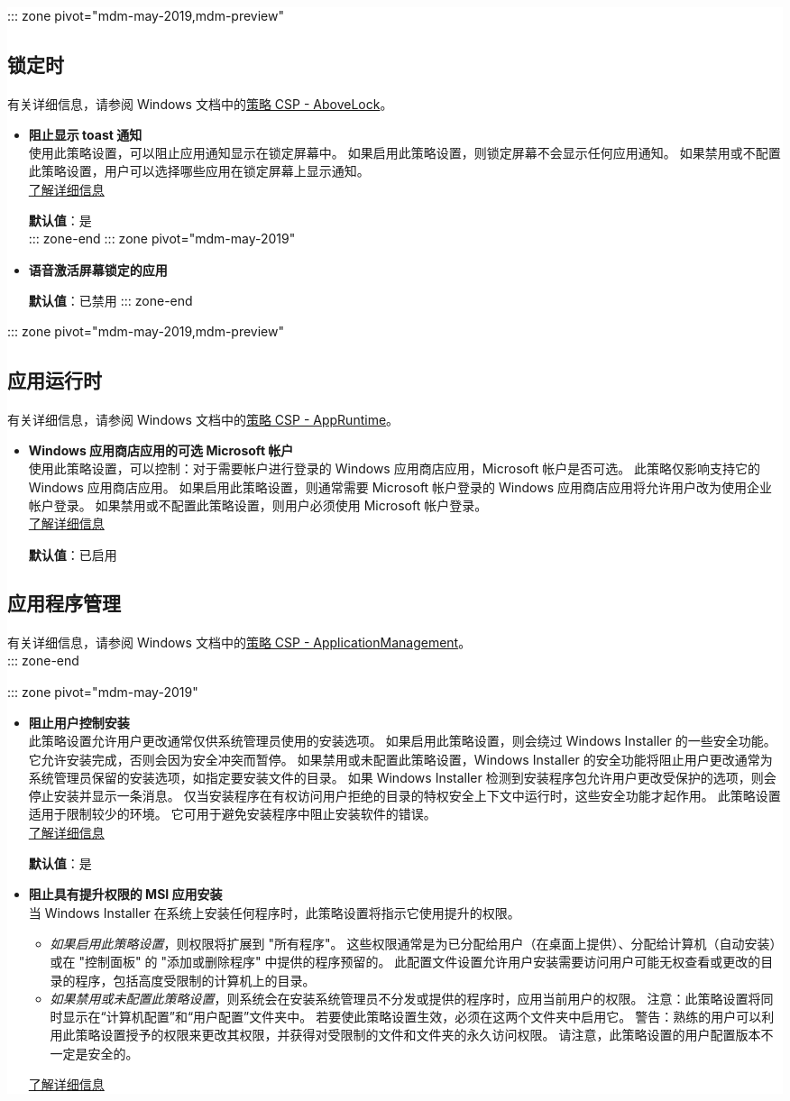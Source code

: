 ::: zone pivot="mdm-may-2019,mdm-preview"
## <a name="above-lock"></a>锁定时  
有关详细信息，请参阅 Windows 文档中的[策略 CSP - AboveLock](https://docs.microsoft.com/windows/client-management/mdm/policy-csp-abovelock)。  

- **阻止显示 toast 通知**  
  使用此策略设置，可以阻止应用通知显示在锁定屏幕中。 如果启用此策略设置，则锁定屏幕不会显示任何应用通知。 如果禁用或不配置此策略设置，用户可以选择哪些应用在锁定屏幕上显示通知。  
  [了解详细信息](https://go.microsoft.com/fwlink/?linkid=2067101)  

  **默认值**：是  
::: zone-end
::: zone pivot="mdm-may-2019" 
- **语音激活屏幕锁定的应用**  

  **默认值**：已禁用
::: zone-end

::: zone pivot="mdm-may-2019,mdm-preview"  
## <a name="app-runtime"></a>应用运行时    
有关详细信息，请参阅 Windows 文档中的[策略 CSP - AppRuntime](https://docs.microsoft.com/windows/client-management/mdm/policy-csp-appruntime
)。  

- **Windows 应用商店应用的可选 Microsoft 帐户**  
  使用此策略设置，可以控制：对于需要帐户进行登录的 Windows 应用商店应用，Microsoft 帐户是否可选。 此策略仅影响支持它的 Windows 应用商店应用。 如果启用此策略设置，则通常需要 Microsoft 帐户登录的 Windows 应用商店应用将允许用户改为使用企业帐户登录。 如果禁用或不配置此策略设置，则用户必须使用 Microsoft 帐户登录。  
  [了解详细信息](https://go.microsoft.com/fwlink/?linkid=2067104)  
  
  **默认值**：已启用  

## <a name="application-management"></a>应用程序管理   
有关详细信息，请参阅 Windows 文档中的[策略 CSP - ApplicationManagement](https://docs.microsoft.com/windows/client-management/mdm/policy-csp-applicationmanagement)。  
::: zone-end

::: zone pivot="mdm-may-2019"
- **阻止用户控制安装**  
  此策略设置允许用户更改通常仅供系统管理员使用的安装选项。 如果启用此策略设置，则会绕过 Windows Installer 的一些安全功能。 它允许安装完成，否则会因为安全冲突而暂停。 如果禁用或未配置此策略设置，Windows Installer 的安全功能将阻止用户更改通常为系统管理员保留的安装选项，如指定要安装文件的目录。 如果 Windows Installer 检测到安装程序包允许用户更改受保护的选项，则会停止安装并显示一条消息。 仅当安装程序在有权访问用户拒绝的目录的特权安全上下文中运行时，这些安全功能才起作用。 此策略设置适用于限制较少的环境。 它可用于避免安装程序中阻止安装软件的错误。  
  [了解详细信息](https://go.microsoft.com/fwlink/?linkid=2067060)  

  **默认值**：是

- **阻止具有提升权限的 MSI 应用安装**  
  当 Windows Installer 在系统上安装任何程序时，此策略设置将指示它使用提升的权限。  
  - *如果启用此策略设置*，则权限将扩展到 "所有程序"。 这些权限通常是为已分配给用户（在桌面上提供）、分配给计算机（自动安装）或在 "控制面板" 的 "添加或删除程序" 中提供的程序预留的。 此配置文件设置允许用户安装需要访问用户可能无权查看或更改的目录的程序，包括高度受限制的计算机上的目录。
  - *如果禁用或未配置此策略设置*，则系统会在安装系统管理员不分发或提供的程序时，应用当前用户的权限。 注意：此策略设置将同时显示在“计算机配置”和“用户配置”文件夹中。 若要使此策略设置生效，必须在这两个文件夹中启用它。 警告：熟练的用户可以利用此策略设置授予的权限来更改其权限，并获得对受限制的文件和文件夹的永久访问权限。 请注意，此策略设置的用户配置版本不一定是安全的。  
  
  [了解详细信息](https://go.microsoft.com/fwlink/?linkid=2067134)    
